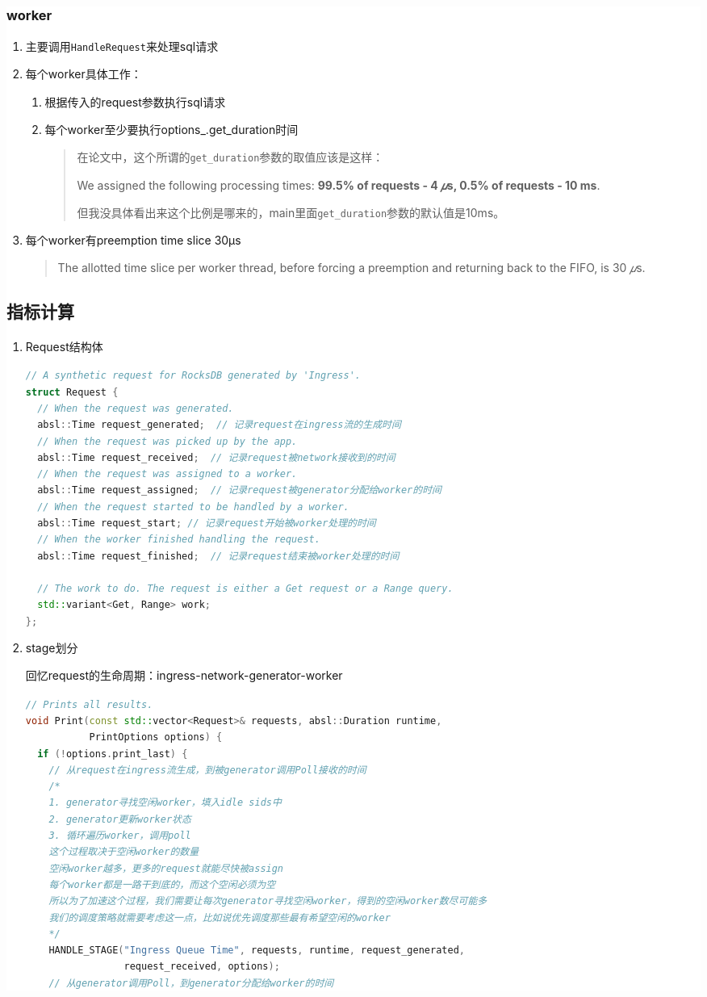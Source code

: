 ### worker

1. 主要调用`HandleRequest`来处理sql请求

2. 每个worker具体工作：

   1. 根据传入的request参数执行sql请求

   2. 每个worker至少要执行options_.get_duration时间

      > 在论文中，这个所谓的`get_duration`参数的取值应该是这样：
      >
      > We assigned the following processing times: **99.5% of requests - 4 *𝜇*s, 0.5% of requests - 10 ms**. 
      >
      > 但我没具体看出来这个比例是哪来的，main里面`get_duration`参数的默认值是10ms。

3. 每个worker有preemption time slice  30μs

   > The allotted time slice per worker thread, before forcing a preemption and returning back to the FIFO, is 30 *𝜇*s.

## 指标计算

1. Request结构体

   ```c++
   // A synthetic request for RocksDB generated by 'Ingress'.
   struct Request {
     // When the request was generated.
     absl::Time request_generated;  // 记录request在ingress流的生成时间
     // When the request was picked up by the app.
     absl::Time request_received;  // 记录request被network接收到的时间
     // When the request was assigned to a worker.
     absl::Time request_assigned;  // 记录request被generator分配给worker的时间
     // When the request started to be handled by a worker.
     absl::Time request_start; // 记录request开始被worker处理的时间
     // When the worker finished handling the request.
     absl::Time request_finished;  // 记录request结束被worker处理的时间
   
     // The work to do. The request is either a Get request or a Range query.
     std::variant<Get, Range> work;
   };
   ```

2. stage划分

   回忆request的生命周期：ingress-network-generator-worker

   ```c++
   // Prints all results.
   void Print(const std::vector<Request>& requests, absl::Duration runtime,
              PrintOptions options) {
     if (!options.print_last) {
       // 从request在ingress流生成，到被generator调用Poll接收的时间
       /*
       1. generator寻找空闲worker，填入idle sids中
       2. generator更新worker状态
       3. 循环遍历worker，调用poll
       这个过程取决于空闲worker的数量
       空闲worker越多，更多的request就能尽快被assign
       每个worker都是一路干到底的，而这个空闲必须为空
       所以为了加速这个过程，我们需要让每次generator寻找空闲worker，得到的空闲worker数尽可能多
       我们的调度策略就需要考虑这一点，比如说优先调度那些最有希望空闲的worker
       */
       HANDLE_STAGE("Ingress Queue Time", requests, runtime, request_generated,
                    request_received, options);
       // 从generator调用Poll，到generator分配给worker的时间
   ```